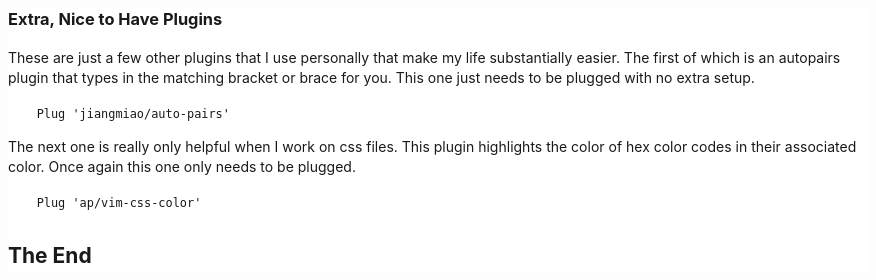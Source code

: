 ### Extra, Nice to Have Plugins
These are just a few other plugins that I use personally that make my life substantially easier. The first of which is an autopairs plugin that types in the matching bracket or brace for you. This one just needs to be plugged with no extra setup.
```vim
    Plug 'jiangmiao/auto-pairs'
```
The next one is really only helpful when I work on css files. This plugin highlights the color of hex color codes in their associated color. Once again this one only needs to be plugged.
```vim
    Plug 'ap/vim-css-color'
```

## The End

